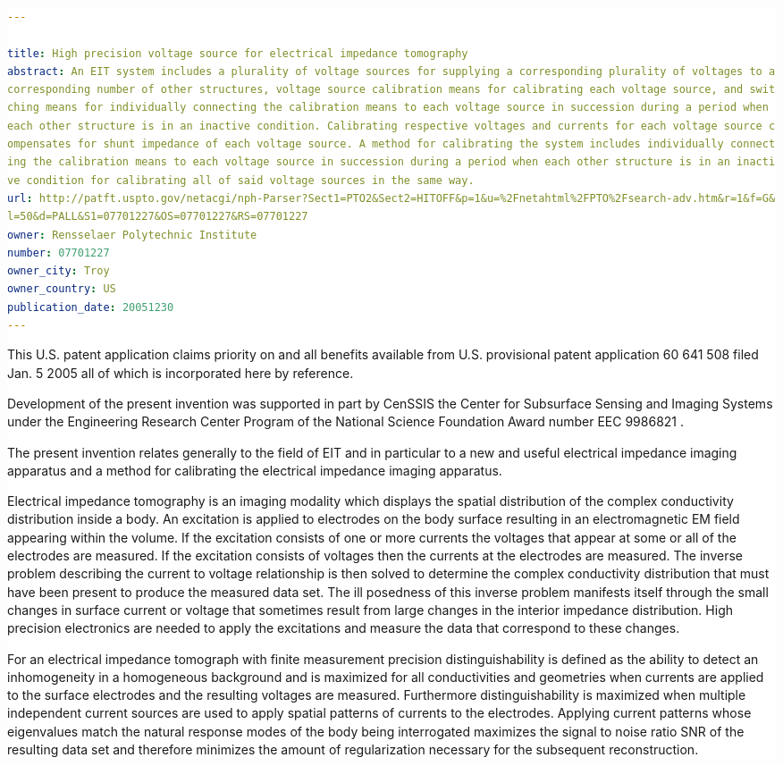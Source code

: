 ```yaml
---

title: High precision voltage source for electrical impedance tomography
abstract: An EIT system includes a plurality of voltage sources for supplying a corresponding plurality of voltages to a corresponding number of other structures, voltage source calibration means for calibrating each voltage source, and switching means for individually connecting the calibration means to each voltage source in succession during a period when each other structure is in an inactive condition. Calibrating respective voltages and currents for each voltage source compensates for shunt impedance of each voltage source. A method for calibrating the system includes individually connecting the calibration means to each voltage source in succession during a period when each other structure is in an inactive condition for calibrating all of said voltage sources in the same way.
url: http://patft.uspto.gov/netacgi/nph-Parser?Sect1=PTO2&Sect2=HITOFF&p=1&u=%2Fnetahtml%2FPTO%2Fsearch-adv.htm&r=1&f=G&l=50&d=PALL&S1=07701227&OS=07701227&RS=07701227
owner: Rensselaer Polytechnic Institute
number: 07701227
owner_city: Troy
owner_country: US
publication_date: 20051230
---
```

This U.S. patent application claims priority on and all benefits available from U.S. provisional patent application 60 641 508 filed Jan. 5 2005 all of which is incorporated here by reference.

Development of the present invention was supported in part by CenSSIS the Center for Subsurface Sensing and Imaging Systems under the Engineering Research Center Program of the National Science Foundation Award number EEC 9986821 .

The present invention relates generally to the field of EIT and in particular to a new and useful electrical impedance imaging apparatus and a method for calibrating the electrical impedance imaging apparatus.

Electrical impedance tomography is an imaging modality which displays the spatial distribution of the complex conductivity distribution inside a body. An excitation is applied to electrodes on the body surface resulting in an electromagnetic EM field appearing within the volume. If the excitation consists of one or more currents the voltages that appear at some or all of the electrodes are measured. If the excitation consists of voltages then the currents at the electrodes are measured. The inverse problem describing the current to voltage relationship is then solved to determine the complex conductivity distribution that must have been present to produce the measured data set. The ill posedness of this inverse problem manifests itself through the small changes in surface current or voltage that sometimes result from large changes in the interior impedance distribution. High precision electronics are needed to apply the excitations and measure the data that correspond to these changes.

For an electrical impedance tomograph with finite measurement precision distinguishability is defined as the ability to detect an inhomogeneity in a homogeneous background and is maximized for all conductivities and geometries when currents are applied to the surface electrodes and the resulting voltages are measured. Furthermore distinguishability is maximized when multiple independent current sources are used to apply spatial patterns of currents to the electrodes. Applying current patterns whose eigenvalues match the natural response modes of the body being interrogated maximizes the signal to noise ratio SNR of the resulting data set and therefore minimizes the amount of regularization necessary for the subsequent reconstruction.
